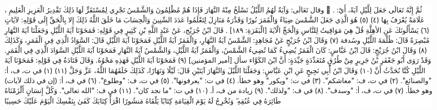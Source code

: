 ، وقال تَعَالَى:
وَآيَةٌ لَهُمُ اللَّيْلُ نَسْلَخُ مِنْهُ النَّهَارَ فَإِذَا هُمْ مُظْلِمُونَ وَالشَّمْسُ تَجْرِي لِمُسْتَقَرٍّ لَهَا ذَلِكَ تَقْدِيرُ الْعَزِيزِ الْعَلِيمِ

.
ثُمَّ إِنَّهُ تَعَالَى جَعَلَ لِلَّيْلِ آيَةً، أَيْ: عَلَامَةً يُعْرَفُ بِهَا
(٤)
(٥)
هُوَ الَّذِي جَعَلَ الشَّمْسَ ضِيَاءً وَالْقَمَرَ نُورًا وَقَدَّرَهُ مَنَازِلَ لِتَعْلَمُوا عَدَدَ السِّنِينَ وَالْحِسَابَ مَا خَلَقَ اللَّهُ ذَلِكَ إِلا بِالْحَقِّ
إِلَى قَوْلِهِ: لآيَاتٍ
(٦)
يَسْأَلُونَكَ عَنِ الأهِلَّةِ قُلْ هِيَ مَوَاقِيتُ لِلنَّاسِ وَالْحَجِّ
الْآيَةَ [الْبَقَرَةِ: ١٨٩] .
قَالَ ابْنُ جُرَيْج، عَنْ عَبْدِ اللَّهِ بْنِ كَثِيرٍ فِي قَوْلِهِ:
فَمَحَوْنَا آيَةَ اللَّيْلِ وَجَعَلْنَا آيَةَ النَّهَارِ مُبْصِرَةً
قَالَ: ظُلْمَةَ اللَّيْلِ وسُدفة
(٧)
وَقَالَ ابْنُ جُرَيْجٍ عَنْ مُجَاهِدٍ: الشَّمْسُ آيَةُ النَّهَارِ، وَالْقَمَرُ آيَةُ اللَّيْلِ
فَمَحَوْنَا آيَةَ اللَّيْلِ
قَالَ: السَّوَادُ الَّذِي فِي الْقَمَرِ، وَكَذَلِكَ
(٨)
وَقَالَ ابْنُ جُرَيْجٍ: قَالَ ابْنُ عَبَّاسٍ: كَانَ الْقَمَرُ يُضِيءُ كَمَا تُضِيءُ الشَّمْسُ، وَالْقَمَرُ آيَةُ اللَّيْلِ، وَالشَّمْسُ آيَةُ النَّهَارِ
فَمَحَوْنَا آيَةَ اللَّيْلِ
السَّوَادَ الَّذِي فِي الْقَمَرِ.
وَقَدْ رَوَى أَبُو جَعْفَرِ بْنُ جَرِيرٍ مِنْ طُرُقٍ مُتَعَدِّدَةٍ جَيِّدَةٍ: أَنَّ ابْنَ الكَوَّاء سأل [أمير المؤمنين]
(٩)
فَمَحَوْنَا آيَةَ اللَّيْلِ
فَهَذِهِ مَحْوُهُ.
وَقَالَ قَتَادَةُ فِي قَوْلِهِ:
فَمَحَوْنَا آيَةَ اللَّيْلِ
كُنَّا نُحَدَّثُ أَنَّ
(١٠)
وَقَالَ ابْنُ أَبِي نَجِيحٍ عَنِ ابْنِ عَبَّاسٍ:
وَجَعَلْنَا اللَّيْلَ وَالنَّهَارَ آيَتَيْنِ
قَالَ: لَيْلًا وَنَهَارًا، كَذَلِكَ خَلَقَهُمَا اللَّهُ، عَزَّ وَجَلَّ
(١١)
(١)
في ت، ف، أ: "والصنائع".
(٢)
في ت، ف: "معاشكم".
(٣)
في ت: "ويكور" وهو خطأ.
(٤)
في ت: "يعرفونها".
(٥)
في ت، ف: "وطلوع".
(٦)
في ف، أ: (إن في ذلك لآيات) وهو خطأ.
(٧)
في ت، ف، أ: "وسدف".
(٨)
في ف: "ولذلك".
(٩)
زيادة من ف، أ.
(١٠)
في ت: "ما نجد كان".
(١١)
في ف: "الله تعالى".
وَكُلَّ إِنسَانٍ أَلْزَمْنَاهُ طَائِرَهُ فِي عُنُقِهِ ۖ وَنُخْرِجُ لَهُ يَوْمَ الْقِيَامَةِ كِتَابًا يَلْقَاهُ مَنشُورًا
اقْرَأْ كِتَابَكَ كَفَىٰ بِنَفْسِكَ الْيَوْمَ عَلَيْكَ حَسِيبًا